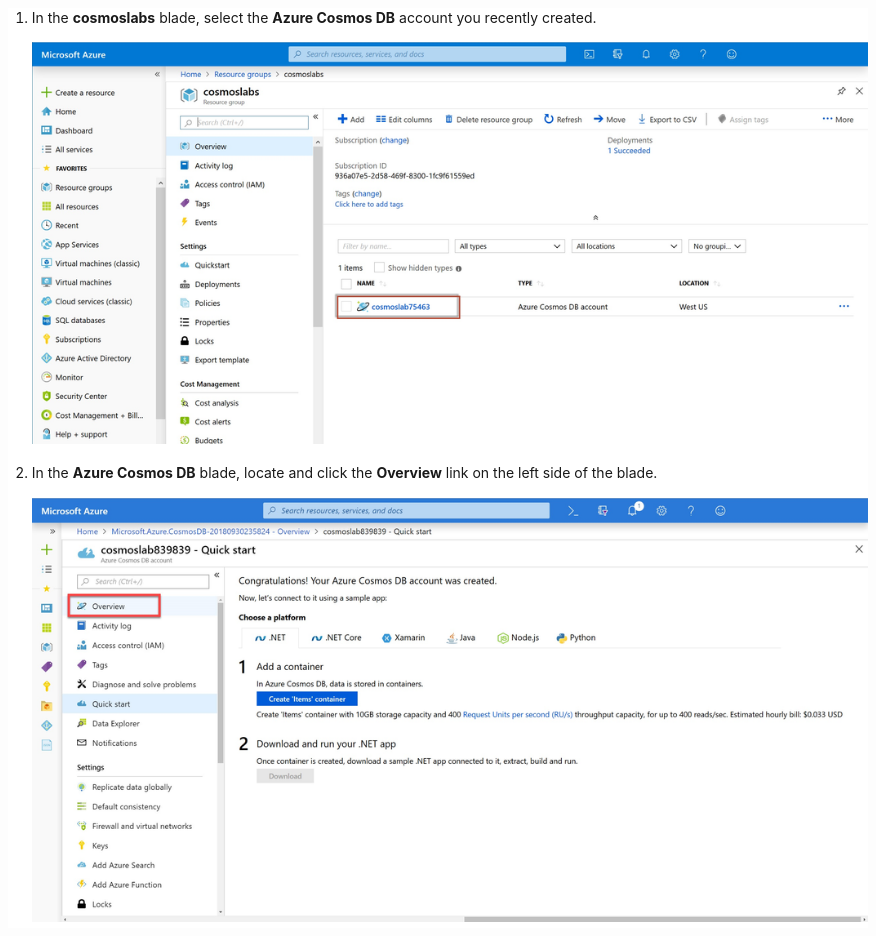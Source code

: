 
1. In the **cosmoslabs** blade, select the **Azure Cosmos DB** account you recently created.

    ![Cosmos resource](../media/03-cosmos_resource.jpg)

1. In the **Azure Cosmos DB** blade, locate and click the **Overview** link on the left side of the blade.

    ![Overview pane](../media/03-overview.jpg)

